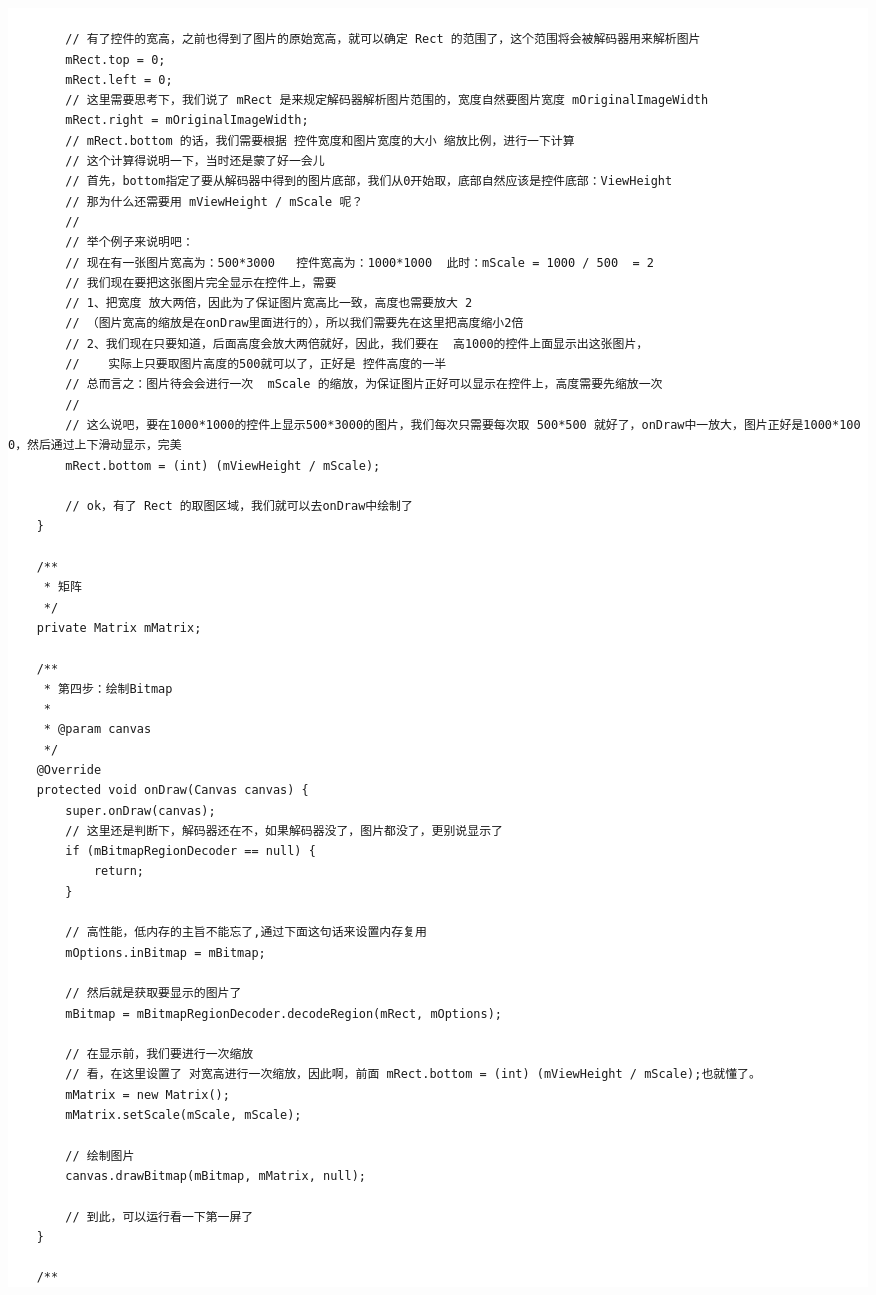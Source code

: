 ```

        // 有了控件的宽高，之前也得到了图片的原始宽高，就可以确定 Rect 的范围了，这个范围将会被解码器用来解析图片
        mRect.top = 0;
        mRect.left = 0;
        // 这里需要思考下，我们说了 mRect 是来规定解码器解析图片范围的，宽度自然要图片宽度 mOriginalImageWidth
        mRect.right = mOriginalImageWidth;
        // mRect.bottom 的话，我们需要根据 控件宽度和图片宽度的大小 缩放比例，进行一下计算
        // 这个计算得说明一下，当时还是蒙了好一会儿
        // 首先，bottom指定了要从解码器中得到的图片底部，我们从0开始取，底部自然应该是控件底部：ViewHeight
        // 那为什么还需要用 mViewHeight / mScale 呢？
        //
        // 举个例子来说明吧：
        // 现在有一张图片宽高为：500*3000   控件宽高为：1000*1000  此时：mScale = 1000 / 500  = 2
        // 我们现在要把这张图片完全显示在控件上，需要
        // 1、把宽度 放大两倍，因此为了保证图片宽高比一致，高度也需要放大 2
        // （图片宽高的缩放是在onDraw里面进行的），所以我们需要先在这里把高度缩小2倍
        // 2、我们现在只要知道，后面高度会放大两倍就好，因此，我们要在  高1000的控件上面显示出这张图片，
        //    实际上只要取图片高度的500就可以了，正好是 控件高度的一半
        // 总而言之：图片待会会进行一次  mScale 的缩放，为保证图片正好可以显示在控件上，高度需要先缩放一次
        //
        // 这么说吧，要在1000*1000的控件上显示500*3000的图片，我们每次只需要每次取 500*500 就好了，onDraw中一放大，图片正好是1000*1000，然后通过上下滑动显示，完美
        mRect.bottom = (int) (mViewHeight / mScale);

        // ok，有了 Rect 的取图区域，我们就可以去onDraw中绘制了
    }

    /**
     * 矩阵
     */
    private Matrix mMatrix;

    /**
     * 第四步：绘制Bitmap
     *
     * @param canvas
     */
    @Override
    protected void onDraw(Canvas canvas) {
        super.onDraw(canvas);
        // 这里还是判断下，解码器还在不，如果解码器没了，图片都没了，更别说显示了
        if (mBitmapRegionDecoder == null) {
            return;
        }

        // 高性能，低内存的主旨不能忘了,通过下面这句话来设置内存复用
        mOptions.inBitmap = mBitmap;

        // 然后就是获取要显示的图片了
        mBitmap = mBitmapRegionDecoder.decodeRegion(mRect, mOptions);

        // 在显示前，我们要进行一次缩放
        // 看，在这里设置了 对宽高进行一次缩放，因此啊，前面 mRect.bottom = (int) (mViewHeight / mScale);也就懂了。
        mMatrix = new Matrix();
        mMatrix.setScale(mScale, mScale);

        // 绘制图片
        canvas.drawBitmap(mBitmap, mMatrix, null);

        // 到此，可以运行看一下第一屏了
    }

    /**
```